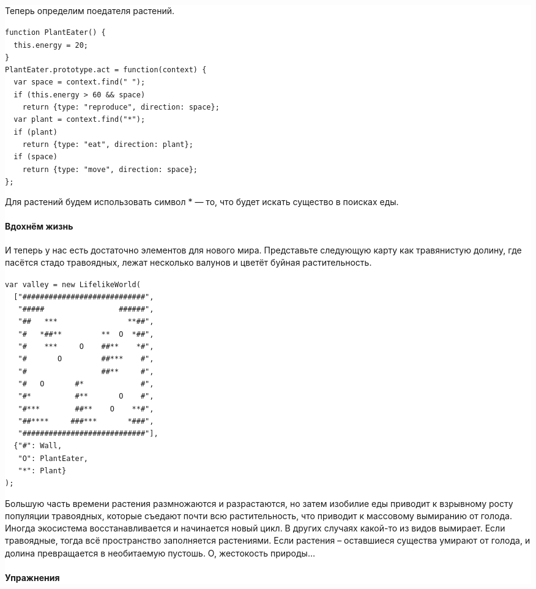 Теперь определим поедателя растений.


```
function PlantEater() {
  this.energy = 20;
}
PlantEater.prototype.act = function(context) {
  var space = context.find(" ");
  if (this.energy > 60 && space)
    return {type: "reproduce", direction: space};
  var plant = context.find("*");
  if (plant)
    return {type: "eat", direction: plant};
  if (space)
    return {type: "move", direction: space};
};
```
Для растений будем использовать символ * — то, что будет искать существо в поисках еды.


#### Вдохнём жизнь

И теперь у нас есть достаточно элементов для нового мира. Представьте следующую карту как травянистую долину, где пасётся стадо травоядных, лежат несколько валунов и цветёт буйная растительность.


```
var valley = new LifelikeWorld(
  ["############################",
   "#####                 ######",
   "##   ***                **##",
   "#   *##**         **  O  *##",
   "#    ***     O    ##**    *#",
   "#       O         ##***    #",
   "#                 ##**     #",
   "#   O       #*             #",
   "#*          #**       O    #",
   "#***        ##**    O    **#",
   "##****     ###***       *###",
   "############################"],
  {"#": Wall,
   "O": PlantEater,
   "*": Plant}
);
```
Большую часть времени растения размножаются и разрастаются, но затем изобилие еды приводит к взрывному росту популяции травоядных, которые съедают почти всю растительность, что приводит к массовому вымиранию от голода. Иногда экосистема восстанавливается и начинается новый цикл. В других случаях какой-то из видов вымирает. Если травоядные, тогда всё пространство заполняется растениями. Если растения – оставшиеся существа умирают от голода, и долина превращается в необитаемую пустошь. О, жестокость природы…


#### Упражнения
